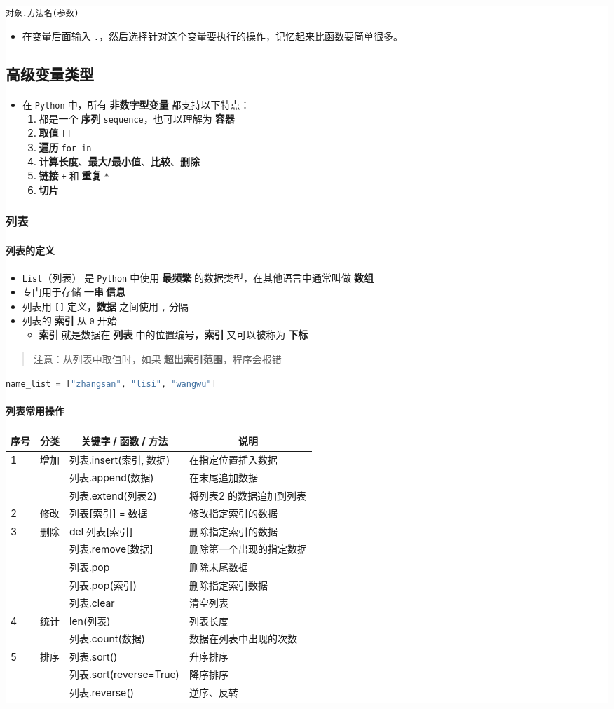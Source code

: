 ```python
对象.方法名(参数)
```

- 在变量后面输入 `.`，然后选择针对这个变量要执行的操作，记忆起来比函数要简单很多。


## 高级变量类型

* 在 `Python` 中，所有 **非数字型变量** 都支持以下特点：
    1. 都是一个 **序列** `sequence`，也可以理解为 **容器**
    2. **取值** `[]`
    3. **遍历** `for in`
    4. **计算长度**、**最大/最小值**、**比较**、**删除**
    5. **链接** `+` 和 **重复** `*`
    6. **切片**

### 列表

#### 列表的定义

* `List`（列表） 是 `Python` 中使用 **最频繁** 的数据类型，在其他语言中通常叫做 **数组**
* 专门用于存储 **一串 信息**
* 列表用 `[]` 定义，**数据** 之间使用 `,` 分隔
* 列表的 **索引** 从 `0` 开始
    * **索引** 就是数据在 **列表** 中的位置编号，**索引** 又可以被称为 **下标**
    
> 注意：从列表中取值时，如果 **超出索引范围**，程序会报错
    
```python
name_list = ["zhangsan", "lisi", "wangwu"]
```

#### 列表常用操作

| 序号 | 分类 | 关键字 / 函数 / 方法 | 说明 |
| --- | --- | --- | --- |
| 1 | 增加 | 列表.insert(索引, 数据) | 在指定位置插入数据 |
|  |  | 列表.append(数据) | 在末尾追加数据
|  |  | 列表.extend(列表2) | 将列表2 的数据追加到列表 | 
| 2 | 修改 | 列表[索引] = 数据 | 修改指定索引的数据 |
| 3 | 删除 | del 列表[索引] | 删除指定索引的数据 |
|  |  | 列表.remove[数据] | 删除第一个出现的指定数据 |
|  |  | 列表.pop | 删除末尾数据 |
|  |  | 列表.pop(索引) | 删除指定索引数据 |
|  |  | 列表.clear | 清空列表 |
| 4 | 统计 | len(列表) | 列表长度 |
|  |  | 列表.count(数据) | 数据在列表中出现的次数 |
| 5 | 排序 | 列表.sort() | 升序排序 |
|  |  | 列表.sort(reverse=True) | 降序排序 |
|  |  | 列表.reverse() | 逆序、反转 |
